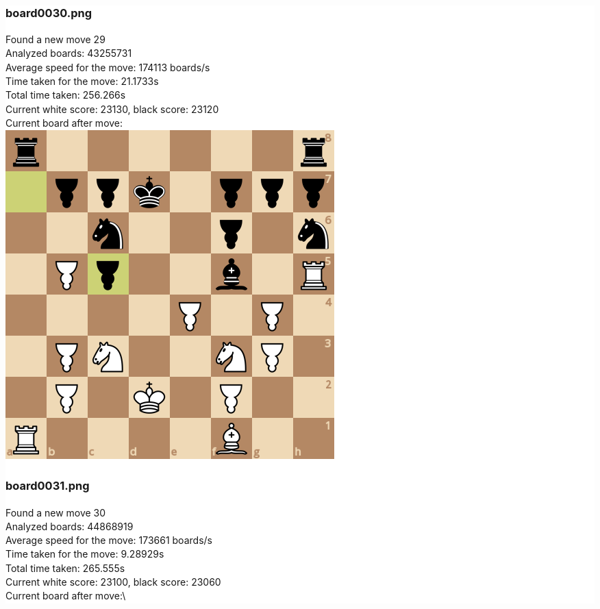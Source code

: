 ### board0030.png

Found a new move 29\
Analyzed boards: 43255731\
Average speed for the move: 174113 boards/s\
Time taken for the move: 21.1733s\
Total time taken: 256.266s\
Current white score: 23130, black score: 23120\
Current board after move:\
![board0030.png](images/board0030.png)

### board0031.png

Found a new move 30\
Analyzed boards: 44868919\
Average speed for the move: 173661 boards/s\
Time taken for the move: 9.28929s\
Total time taken: 265.555s\
Current white score: 23100, black score: 23060\
Current board after move:\